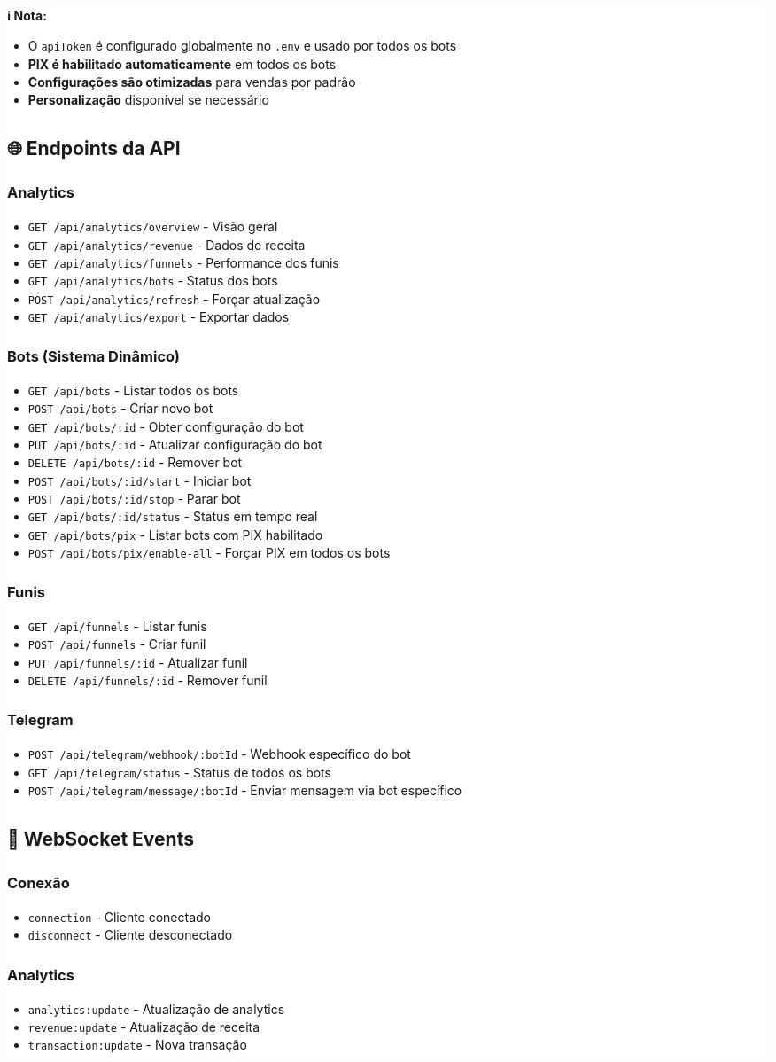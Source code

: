 **ℹ️ Nota:** 
- O `apiToken` é configurado globalmente no `.env` e usado por todos os bots
- **PIX é habilitado automaticamente** em todos os bots
- **Configurações são otimizadas** para vendas por padrão
- **Personalização** disponível se necessário

## 🌐 Endpoints da API

### Analytics
- `GET /api/analytics/overview` - Visão geral
- `GET /api/analytics/revenue` - Dados de receita
- `GET /api/analytics/funnels` - Performance dos funis
- `GET /api/analytics/bots` - Status dos bots
- `POST /api/analytics/refresh` - Forçar atualização
- `GET /api/analytics/export` - Exportar dados

### Bots (Sistema Dinâmico)
- `GET /api/bots` - Listar todos os bots
- `POST /api/bots` - Criar novo bot
- `GET /api/bots/:id` - Obter configuração do bot
- `PUT /api/bots/:id` - Atualizar configuração do bot
- `DELETE /api/bots/:id` - Remover bot
- `POST /api/bots/:id/start` - Iniciar bot
- `POST /api/bots/:id/stop` - Parar bot
- `GET /api/bots/:id/status` - Status em tempo real
- `GET /api/bots/pix` - Listar bots com PIX habilitado
- `POST /api/bots/pix/enable-all` - Forçar PIX em todos os bots

### Funis
- `GET /api/funnels` - Listar funis
- `POST /api/funnels` - Criar funil
- `PUT /api/funnels/:id` - Atualizar funil
- `DELETE /api/funnels/:id` - Remover funil

### Telegram
- `POST /api/telegram/webhook/:botId` - Webhook específico do bot
- `GET /api/telegram/status` - Status de todos os bots
- `POST /api/telegram/message/:botId` - Enviar mensagem via bot específico

## 🔌 WebSocket Events

### Conexão
- `connection` - Cliente conectado
- `disconnect` - Cliente desconectado

### Analytics
- `analytics:update` - Atualização de analytics
- `revenue:update` - Atualização de receita
- `transaction:update` - Nova transação
